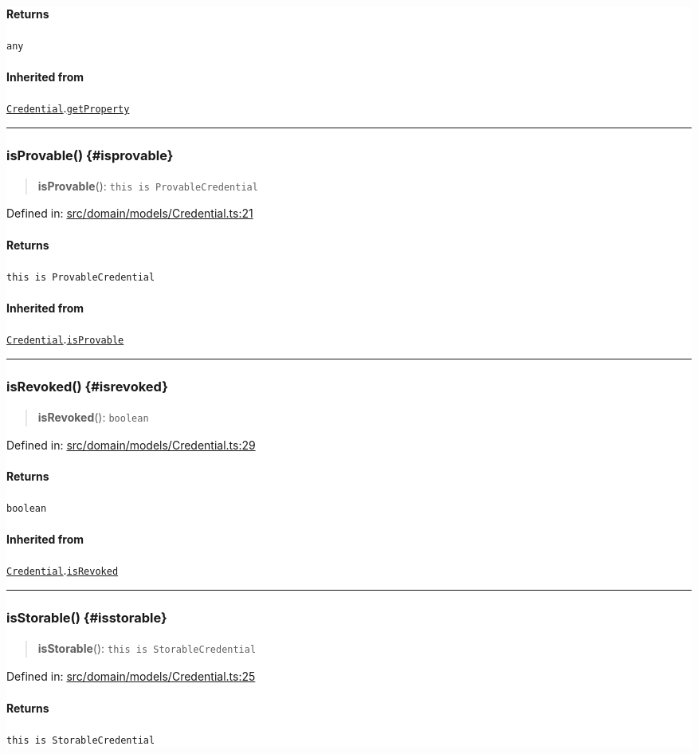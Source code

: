 #### Returns

`any`

#### Inherited from

[`Credential`](../namespaces/Domain/classes/Credential.md).[`getProperty`](../namespaces/Domain/classes/Credential.md#getproperty)

***

### isProvable() {#isprovable}

> **isProvable**(): `this is ProvableCredential`

Defined in: [src/domain/models/Credential.ts:21](https://github.com/hyperledger/identus-edge-agent-sdk-ts/blob/96423ee84b124a31ce63036d9d623d1cb73a13c2/src/domain/models/Credential.ts#L21)

#### Returns

`this is ProvableCredential`

#### Inherited from

[`Credential`](../namespaces/Domain/classes/Credential.md).[`isProvable`](../namespaces/Domain/classes/Credential.md#isprovable)

***

### isRevoked() {#isrevoked}

> **isRevoked**(): `boolean`

Defined in: [src/domain/models/Credential.ts:29](https://github.com/hyperledger/identus-edge-agent-sdk-ts/blob/96423ee84b124a31ce63036d9d623d1cb73a13c2/src/domain/models/Credential.ts#L29)

#### Returns

`boolean`

#### Inherited from

[`Credential`](../namespaces/Domain/classes/Credential.md).[`isRevoked`](../namespaces/Domain/classes/Credential.md#isrevoked)

***

### isStorable() {#isstorable}

> **isStorable**(): `this is StorableCredential`

Defined in: [src/domain/models/Credential.ts:25](https://github.com/hyperledger/identus-edge-agent-sdk-ts/blob/96423ee84b124a31ce63036d9d623d1cb73a13c2/src/domain/models/Credential.ts#L25)

#### Returns

`this is StorableCredential`
